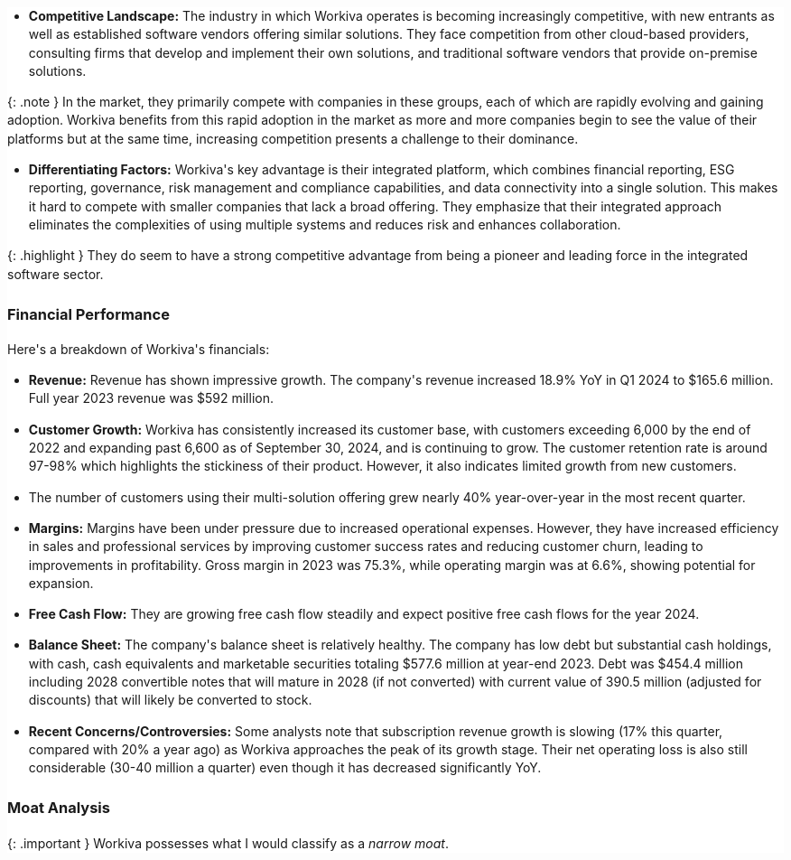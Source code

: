 * **Competitive Landscape:** The industry in which Workiva operates is becoming increasingly competitive, with new entrants as well as established software vendors offering similar solutions. They face competition from other cloud-based providers, consulting firms that develop and implement their own solutions, and traditional software vendors that provide on-premise solutions. 

{: .note }
In the market, they primarily compete with companies in these groups, each of which are rapidly evolving and gaining adoption. Workiva benefits from this rapid adoption in the market as more and more companies begin to see the value of their platforms but at the same time, increasing competition presents a challenge to their dominance.

* **Differentiating Factors:** Workiva's key advantage is their integrated platform, which combines financial reporting, ESG reporting, governance, risk management and compliance capabilities, and data connectivity into a single solution. This makes it hard to compete with smaller companies that lack a broad offering. They emphasize that their integrated approach eliminates the complexities of using multiple systems and reduces risk and enhances collaboration.

{: .highlight }
They do seem to have a strong competitive advantage from being a pioneer and leading force in the integrated software sector.

### Financial Performance

Here's a breakdown of Workiva's financials:

*   **Revenue:** Revenue has shown impressive growth. The company's revenue increased 18.9% YoY in Q1 2024 to $165.6 million. Full year 2023 revenue was $592 million. 

*   **Customer Growth:** Workiva has consistently increased its customer base, with customers exceeding 6,000 by the end of 2022 and expanding past 6,600 as of September 30, 2024, and is continuing to grow. The customer retention rate is around 97-98% which highlights the stickiness of their product. However, it also indicates limited growth from new customers. 
    
  *   The number of customers using their multi-solution offering grew nearly 40% year-over-year in the most recent quarter. 

*  **Margins:** Margins have been under pressure due to increased operational expenses. However, they have increased efficiency in sales and professional services by improving customer success rates and reducing customer churn, leading to improvements in profitability. Gross margin in 2023 was 75.3%, while operating margin was at 6.6%, showing potential for expansion.

*   **Free Cash Flow:** They are growing free cash flow steadily and expect positive free cash flows for the year 2024. 

    
*   **Balance Sheet:** The company's balance sheet is relatively healthy. The company has low debt but substantial cash holdings, with cash, cash equivalents and marketable securities totaling $577.6 million at year-end 2023. Debt was $454.4 million including 2028 convertible notes that will mature in 2028 (if not converted) with current value of 390.5 million (adjusted for discounts) that will likely be converted to stock.

* **Recent Concerns/Controversies:** Some analysts note that subscription revenue growth is slowing (17% this quarter, compared with 20% a year ago) as Workiva approaches the peak of its growth stage. Their net operating loss is also still considerable (30-40 million a quarter) even though it has decreased significantly YoY. 

### Moat Analysis
{: .important }
Workiva possesses what I would classify as a *narrow moat*.

